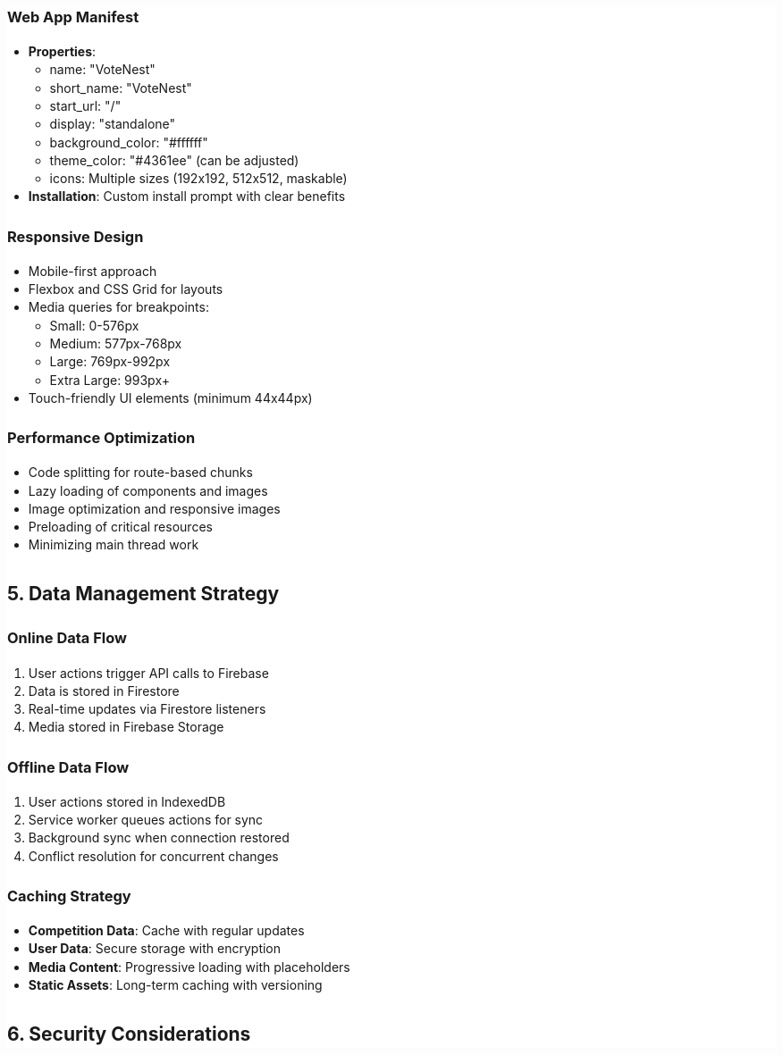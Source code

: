 ### Web App Manifest
- **Properties**:
  - name: "VoteNest"
  - short_name: "VoteNest"
  - start_url: "/"
  - display: "standalone"
  - background_color: "#ffffff"
  - theme_color: "#4361ee" (can be adjusted)
  - icons: Multiple sizes (192x192, 512x512, maskable)
- **Installation**: Custom install prompt with clear benefits

### Responsive Design
- Mobile-first approach
- Flexbox and CSS Grid for layouts
- Media queries for breakpoints:
  - Small: 0-576px
  - Medium: 577px-768px
  - Large: 769px-992px
  - Extra Large: 993px+
- Touch-friendly UI elements (minimum 44x44px)

### Performance Optimization
- Code splitting for route-based chunks
- Lazy loading of components and images
- Image optimization and responsive images
- Preloading of critical resources
- Minimizing main thread work

## 5. Data Management Strategy

### Online Data Flow
1. User actions trigger API calls to Firebase
2. Data is stored in Firestore
3. Real-time updates via Firestore listeners
4. Media stored in Firebase Storage

### Offline Data Flow
1. User actions stored in IndexedDB
2. Service worker queues actions for sync
3. Background sync when connection restored
4. Conflict resolution for concurrent changes

### Caching Strategy
- **Competition Data**: Cache with regular updates
- **User Data**: Secure storage with encryption
- **Media Content**: Progressive loading with placeholders
- **Static Assets**: Long-term caching with versioning

## 6. Security Considerations
